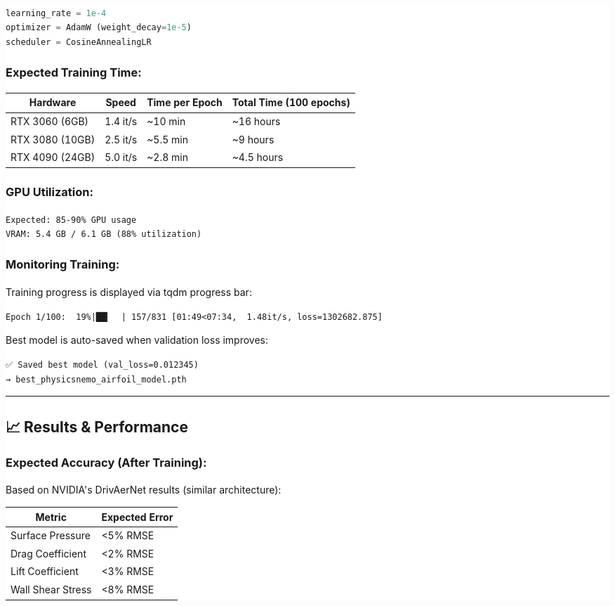 ```python
learning_rate = 1e-4
optimizer = AdamW (weight_decay=1e-5)
scheduler = CosineAnnealingLR
```

### **Expected Training Time:**

| Hardware | Speed | Time per Epoch | Total Time (100 epochs) |
|----------|-------|----------------|-------------------------|
| RTX 3060 (6GB) | 1.4 it/s | ~10 min | ~16 hours |
| RTX 3080 (10GB) | 2.5 it/s | ~5.5 min | ~9 hours |
| RTX 4090 (24GB) | 5.0 it/s | ~2.8 min | ~4.5 hours |

### **GPU Utilization:**

```
Expected: 85-90% GPU usage
VRAM: 5.4 GB / 6.1 GB (88% utilization)
```

### **Monitoring Training:**

Training progress is displayed via tqdm progress bar:

```
Epoch 1/100:  19%|██▎  | 157/831 [01:49<07:34,  1.48it/s, loss=1302682.875]
```

Best model is auto-saved when validation loss improves:
```
✅ Saved best model (val_loss=0.012345)
→ best_physicsnemo_airfoil_model.pth
```

---

## 📈 Results & Performance

### **Expected Accuracy (After Training):**

Based on NVIDIA's DrivAerNet results (similar architecture):

| Metric | Expected Error |
|--------|----------------|
| Surface Pressure | <5% RMSE |
| Drag Coefficient | <2% RMSE |
| Lift Coefficient | <3% RMSE |
| Wall Shear Stress | <8% RMSE |
